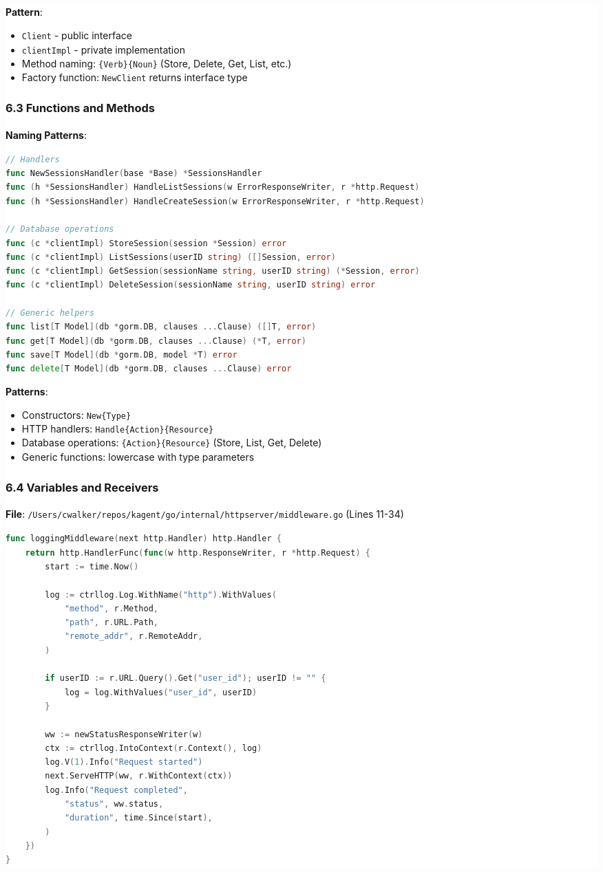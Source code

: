**Pattern**:
- `Client` - public interface
- `clientImpl` - private implementation
- Method naming: `{Verb}{Noun}` (Store, Delete, Get, List, etc.)
- Factory function: `NewClient` returns interface type

### 6.3 Functions and Methods

**Naming Patterns**:

```go
// Handlers
func NewSessionsHandler(base *Base) *SessionsHandler
func (h *SessionsHandler) HandleListSessions(w ErrorResponseWriter, r *http.Request)
func (h *SessionsHandler) HandleCreateSession(w ErrorResponseWriter, r *http.Request)

// Database operations
func (c *clientImpl) StoreSession(session *Session) error
func (c *clientImpl) ListSessions(userID string) ([]Session, error)
func (c *clientImpl) GetSession(sessionName string, userID string) (*Session, error)
func (c *clientImpl) DeleteSession(sessionName string, userID string) error

// Generic helpers
func list[T Model](db *gorm.DB, clauses ...Clause) ([]T, error)
func get[T Model](db *gorm.DB, clauses ...Clause) (*T, error)
func save[T Model](db *gorm.DB, model *T) error
func delete[T Model](db *gorm.DB, clauses ...Clause) error
```

**Patterns**:
- Constructors: `New{Type}`
- HTTP handlers: `Handle{Action}{Resource}`
- Database operations: `{Action}{Resource}` (Store, List, Get, Delete)
- Generic functions: lowercase with type parameters

### 6.4 Variables and Receivers

**File**: `/Users/cwalker/repos/kagent/go/internal/httpserver/middleware.go` (Lines 11-34)

```go
func loggingMiddleware(next http.Handler) http.Handler {
    return http.HandlerFunc(func(w http.ResponseWriter, r *http.Request) {
        start := time.Now()
        
        log := ctrllog.Log.WithName("http").WithValues(
            "method", r.Method,
            "path", r.URL.Path,
            "remote_addr", r.RemoteAddr,
        )
        
        if userID := r.URL.Query().Get("user_id"); userID != "" {
            log = log.WithValues("user_id", userID)
        }
        
        ww := newStatusResponseWriter(w)
        ctx := ctrllog.IntoContext(r.Context(), log)
        log.V(1).Info("Request started")
        next.ServeHTTP(ww, r.WithContext(ctx))
        log.Info("Request completed",
            "status", ww.status,
            "duration", time.Since(start),
        )
    })
}
```
